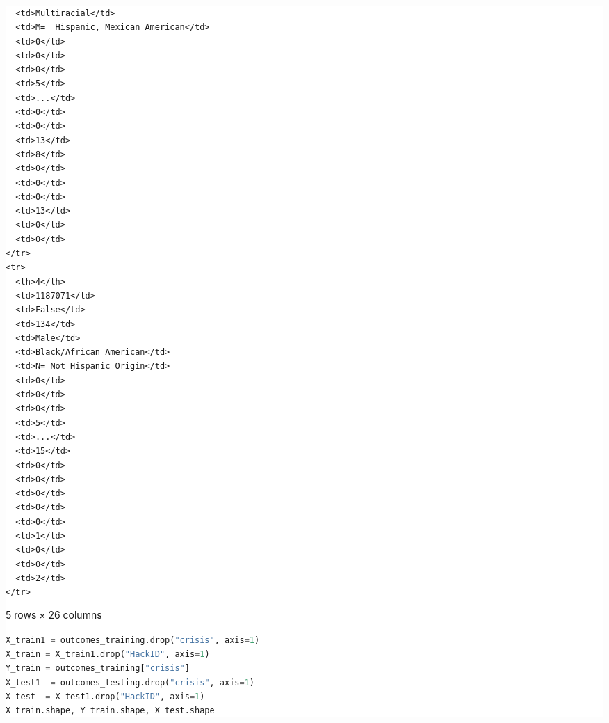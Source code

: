       <td>Multiracial</td>
      <td>M=  Hispanic, Mexican American</td>
      <td>0</td>
      <td>0</td>
      <td>0</td>
      <td>5</td>
      <td>...</td>
      <td>0</td>
      <td>0</td>
      <td>13</td>
      <td>8</td>
      <td>0</td>
      <td>0</td>
      <td>0</td>
      <td>13</td>
      <td>0</td>
      <td>0</td>
    </tr>
    <tr>
      <th>4</th>
      <td>1187071</td>
      <td>False</td>
      <td>134</td>
      <td>Male</td>
      <td>Black/African American</td>
      <td>N= Not Hispanic Origin</td>
      <td>0</td>
      <td>0</td>
      <td>0</td>
      <td>5</td>
      <td>...</td>
      <td>15</td>
      <td>0</td>
      <td>0</td>
      <td>0</td>
      <td>0</td>
      <td>0</td>
      <td>1</td>
      <td>0</td>
      <td>0</td>
      <td>2</td>
    </tr>
  </tbody>
</table>
<p>5 rows × 26 columns</p>
</div>




```python
X_train1 = outcomes_training.drop("crisis", axis=1)
X_train = X_train1.drop("HackID", axis=1)
Y_train = outcomes_training["crisis"]
X_test1  = outcomes_testing.drop("crisis", axis=1)
X_test  = X_test1.drop("HackID", axis=1)
X_train.shape, Y_train.shape, X_test.shape
```
